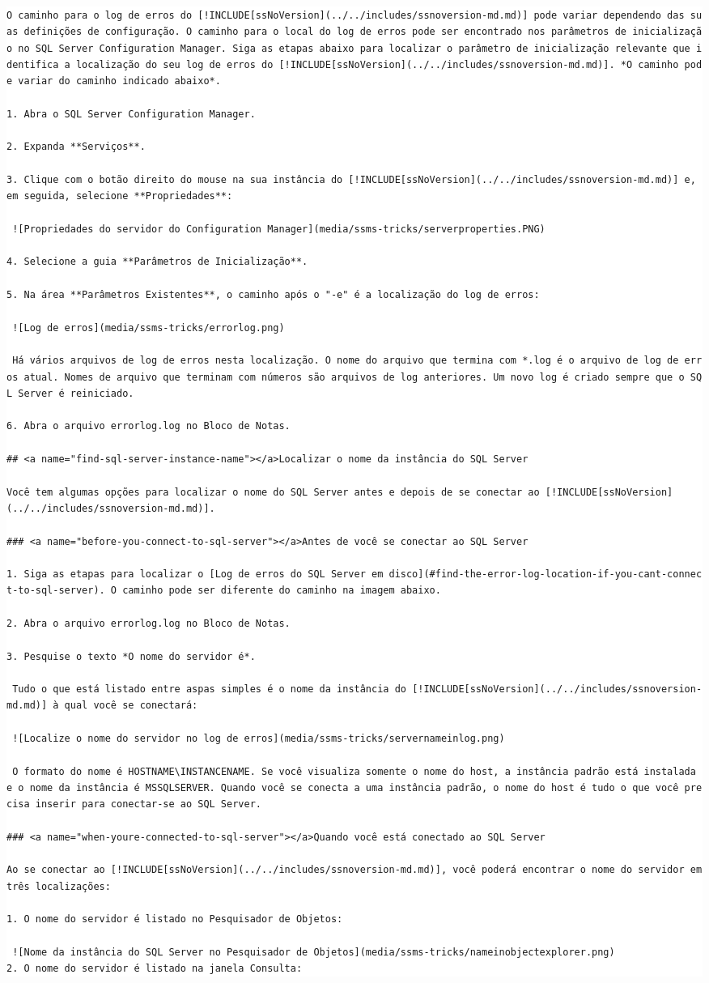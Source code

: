   ```
O caminho para o log de erros do [!INCLUDE[ssNoVersion](../../includes/ssnoversion-md.md)] pode variar dependendo das suas definições de configuração. O caminho para o local do log de erros pode ser encontrado nos parâmetros de inicialização no SQL Server Configuration Manager. Siga as etapas abaixo para localizar o parâmetro de inicialização relevante que identifica a localização do seu log de erros do [!INCLUDE[ssNoVersion](../../includes/ssnoversion-md.md)]. *O caminho pode variar do caminho indicado abaixo*.

1. Abra o SQL Server Configuration Manager.

2. Expanda **Serviços**.

3. Clique com o botão direito do mouse na sua instância do [!INCLUDE[ssNoVersion](../../includes/ssnoversion-md.md)] e, em seguida, selecione **Propriedades**:

    ![Propriedades do servidor do Configuration Manager](media/ssms-tricks/serverproperties.PNG)

4. Selecione a guia **Parâmetros de Inicialização**.

5. Na área **Parâmetros Existentes**, o caminho após o "-e" é a localização do log de erros: 

    ![Log de erros](media/ssms-tricks/errorlog.png)

    Há vários arquivos de log de erros nesta localização. O nome do arquivo que termina com *.log é o arquivo de log de erros atual. Nomes de arquivo que terminam com números são arquivos de log anteriores. Um novo log é criado sempre que o SQL Server é reiniciado.

6. Abra o arquivo errorlog.log no Bloco de Notas.

## <a name="find-sql-server-instance-name"></a>Localizar o nome da instância do SQL Server

Você tem algumas opções para localizar o nome do SQL Server antes e depois de se conectar ao [!INCLUDE[ssNoVersion](../../includes/ssnoversion-md.md)].  

### <a name="before-you-connect-to-sql-server"></a>Antes de você se conectar ao SQL Server

1. Siga as etapas para localizar o [Log de erros do SQL Server em disco](#find-the-error-log-location-if-you-cant-connect-to-sql-server). O caminho pode ser diferente do caminho na imagem abaixo.

2. Abra o arquivo errorlog.log no Bloco de Notas.

3. Pesquise o texto *O nome do servidor é*.

    Tudo o que está listado entre aspas simples é o nome da instância do [!INCLUDE[ssNoVersion](../../includes/ssnoversion-md.md)] à qual você se conectará:

    ![Localize o nome do servidor no log de erros](media/ssms-tricks/servernameinlog.png)

    O formato do nome é HOSTNAME\INSTANCENAME. Se você visualiza somente o nome do host, a instância padrão está instalada e o nome da instância é MSSQLSERVER. Quando você se conecta a uma instância padrão, o nome do host é tudo o que você precisa inserir para conectar-se ao SQL Server.  

### <a name="when-youre-connected-to-sql-server"></a>Quando você está conectado ao SQL Server

Ao se conectar ao [!INCLUDE[ssNoVersion](../../includes/ssnoversion-md.md)], você poderá encontrar o nome do servidor em três localizações: 

1. O nome do servidor é listado no Pesquisador de Objetos:

    ![Nome da instância do SQL Server no Pesquisador de Objetos](media/ssms-tricks/nameinobjectexplorer.png)
2. O nome do servidor é listado na janela Consulta:

   ```